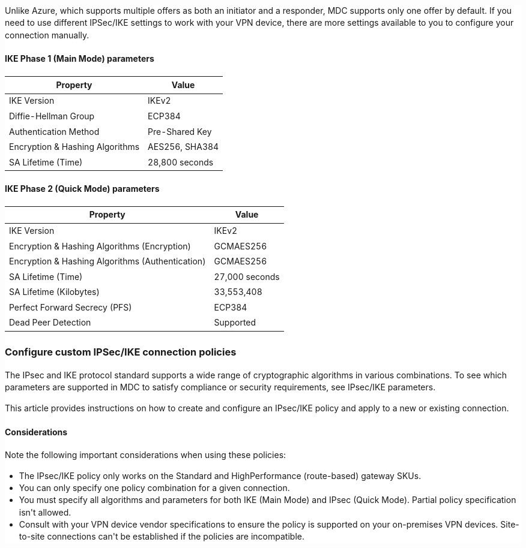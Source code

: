 Unlike Azure, which supports multiple offers as both an initiator and a responder, MDC supports only one offer by default. If you need to use different IPSec/IKE settings to work with your VPN device, there are more settings available to you to configure your connection manually.

#### IKE Phase 1 (Main Mode) parameters

| **Property** | **Value** |
|--------------|-----------|
| IKE Version | IKEv2 |
| Diffie-Hellman Group | ECP384 |
| Authentication Method | Pre-Shared Key |
| Encryption & Hashing Algorithms | AES256, SHA384 |
| SA Lifetime (Time) | 28,800 seconds |

#### IKE Phase 2 (Quick Mode) parameters

| **Property** | **Value** |
|--------------|-----------|
| IKE Version | IKEv2 |
| Encryption & Hashing Algorithms (Encryption) | GCMAES256 |
| Encryption & Hashing Algorithms (Authentication) | GCMAES256 |
| SA Lifetime (Time) | 27,000 seconds |
| SA Lifetime (Kilobytes) | 33,553,408 |
| Perfect Forward Secrecy (PFS) | ECP384 |
| Dead Peer Detection | Supported |

### Configure custom IPSec/IKE connection policies

The IPsec and IKE protocol standard supports a wide range of cryptographic algorithms in various combinations. To see which parameters are supported in MDC to satisfy compliance or security requirements, see IPsec/IKE parameters.

This article provides instructions on how to create and configure an IPsec/IKE policy and apply to a new or existing connection.

#### Considerations

Note the following important considerations when using these policies:

- The IPsec/IKE policy only works on the Standard and HighPerformance (route-based) gateway SKUs.
- You can only specify one policy combination for a given connection.
- You must specify all algorithms and parameters for both IKE (Main Mode) and IPsec (Quick Mode). Partial policy specification isn't allowed.
- Consult with your VPN device vendor specifications to ensure the policy is supported on your on-premises VPN devices. Site-to-site connections can't be  established if the policies are incompatible.
